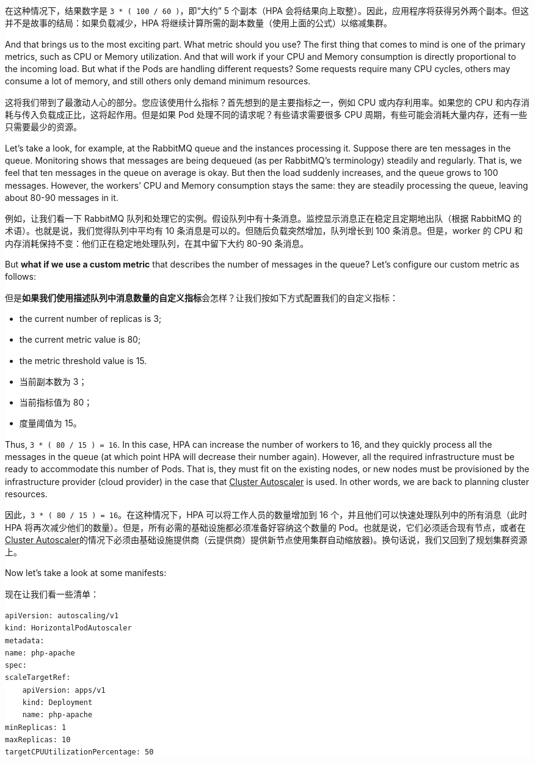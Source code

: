 在这种情况下，结果数字是 `3 * ( 100 / 60 )`，即“大约” 5 个副本（HPA 会将结果向上取整）。因此，应用程序将获得另外两个副本。但这并不是故事的结局：如果负载减少，HPA 将继续计算所需的副本数量（使用上面的公式）以缩减集群。

And that brings us to the most exciting part. What metric should you use? The first thing that comes to mind is one of the primary metrics, such as CPU or Memory utilization. And that will work if your CPU and Memory consumption is directly proportional to the incoming load. But what if the Pods are handling different requests? Some requests require many CPU cycles, others may consume a lot of memory, and still others only demand minimum resources.

这将我们带到了最激动人心的部分。您应该使用什么指标？首先想到的是主要指标之一，例如 CPU 或内存利用率。如果您的 CPU 和内存消耗与传入负载成正比，这将起作用。但是如果 Pod 处理不同的请求呢？有些请求需要很多 CPU 周期，有些可能会消耗大量内存，还有一些只需要最少的资源。

Let’s take a look, for example, at the RabbitMQ queue and the instances processing it. Suppose there are ten messages in the queue. Monitoring shows that messages are being dequeued (as per RabbitMQ’s terminology) steadily and regularly. That is, we feel that ten messages in the queue on average is okay. But then the load suddenly increases, and the queue grows to 100 messages. However, the workers’ CPU and Memory consumption stays the same: they are steadily processing the queue, leaving about 80-90 messages in it.

例如，让我们看一下 RabbitMQ 队列和处理它的实例。假设队列中有十条消息。监控显示消息正在稳定且定期地出队（根据 RabbitMQ 的术语）。也就是说，我们觉得队列中平均有 10 条消息是可以的。但随后负载突然增加，队列增长到 100 条消息。但是，worker 的 CPU 和内存消耗保持不变：他们正在稳定地处理队列，在其中留下大约 80-90 条消息。

But **what if we use a custom metric** that describes the number of messages in the queue? Let’s configure our custom metric as follows:

但是**如果我们使用描述队列中消息数量的自定义指标**会怎样？让我们按如下方式配置我们的自定义指标：

- the current number of replicas is 3;
- the current metric value is 80;
- the metric threshold value is 15. 

- 当前副本数为 3；
- 当前指标值为 80；
- 度量阈值为 15。

Thus, `3 * ( 80 / 15 ) = 16`. In this case, HPA can increase the number of workers to 16, and they quickly process all the messages in the queue (at which point HPA will decrease their number again). However, all the required infrastructure must be ready to accommodate this number of Pods. That is, they must fit on the existing nodes, or new nodes must be provisioned by the infrastructure provider (cloud provider) in the case that [Cluster Autoscaler](https://github.com/kubernetes/autoscaler/tree/master/cluster-autoscaler) is used. In other words, we are back to planning cluster resources.

因此，`3 * ( 80 / 15 ) = 16`。在这种情况下，HPA 可以将工作人员的数量增加到 16 个，并且他们可以快速处理队列中的所有消息（此时 HPA 将再次减少他们的数量）。但是，所有必需的基础设施都必须准备好容纳这个数量的 Pod。也就是说，它们必须适合现有节点，或者在 [Cluster Autoscaler](https://github.com/kubernetes/autoscaler/tree/master/)的情况下必须由基础设施提供商（云提供商）提供新节点使用集群自动缩放器)。换句话说，我们又回到了规划集群资源上。

Now let’s take a look at some manifests:

现在让我们看一些清单：

```
apiVersion: autoscaling/v1
kind: HorizontalPodAutoscaler
metadata:
name: php-apache
spec:
scaleTargetRef:
    apiVersion: apps/v1
    kind: Deployment
    name: php-apache
minReplicas: 1
maxReplicas: 10
targetCPUUtilizationPercentage: 50
```
